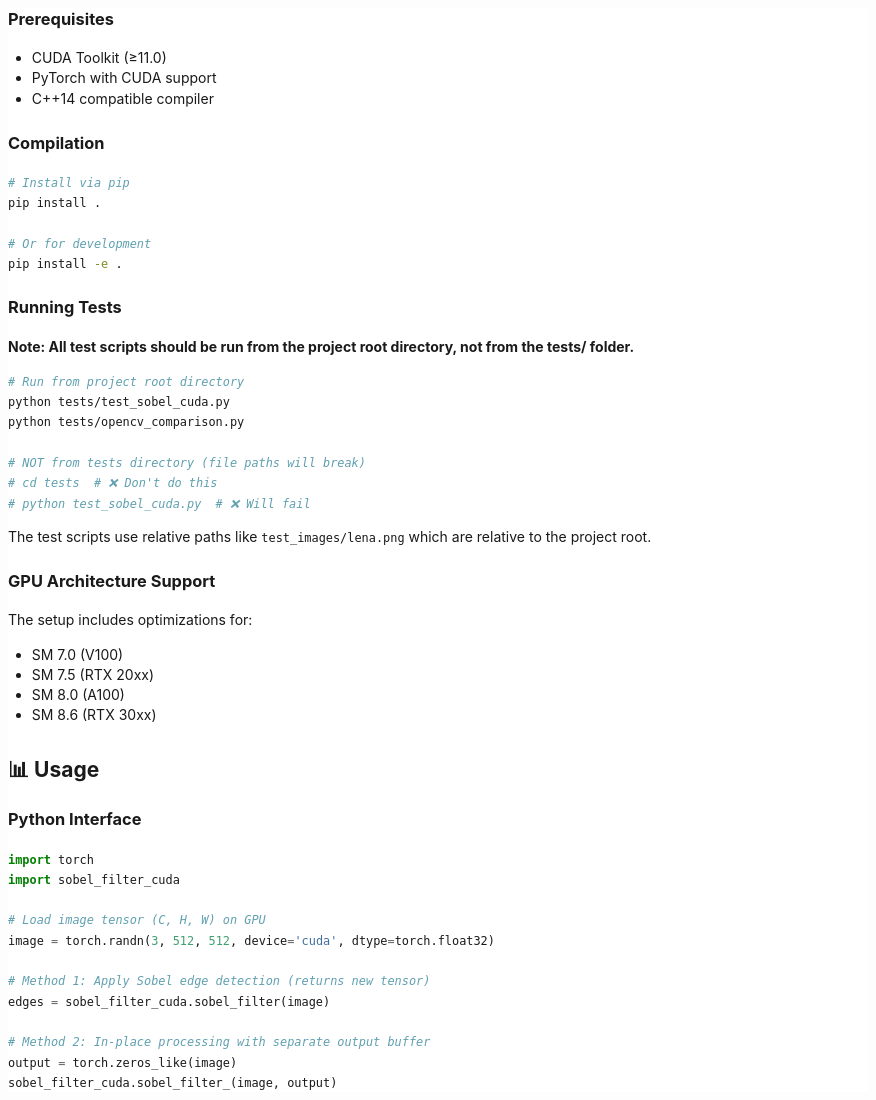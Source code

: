### Prerequisites
- CUDA Toolkit (≥11.0)
- PyTorch with CUDA support
- C++14 compatible compiler

### Compilation
```bash
# Install via pip
pip install .

# Or for development
pip install -e .
```
### Running Tests
**Note: All test scripts should be run from the project root directory, not from the tests/ folder.**

```bash
# Run from project root directory
python tests/test_sobel_cuda.py
python tests/opencv_comparison.py

# NOT from tests directory (file paths will break)
# cd tests  # ❌ Don't do this
# python test_sobel_cuda.py  # ❌ Will fail
```

The test scripts use relative paths like `test_images/lena.png` which are relative to the project root.
### GPU Architecture Support
The setup includes optimizations for:
- SM 7.0 (V100)
- SM 7.5 (RTX 20xx)
- SM 8.0 (A100)
- SM 8.6 (RTX 30xx)

## 📊 Usage

### Python Interface

```python
import torch
import sobel_filter_cuda

# Load image tensor (C, H, W) on GPU
image = torch.randn(3, 512, 512, device='cuda', dtype=torch.float32)

# Method 1: Apply Sobel edge detection (returns new tensor)
edges = sobel_filter_cuda.sobel_filter(image)

# Method 2: In-place processing with separate output buffer
output = torch.zeros_like(image)
sobel_filter_cuda.sobel_filter_(image, output)
```
